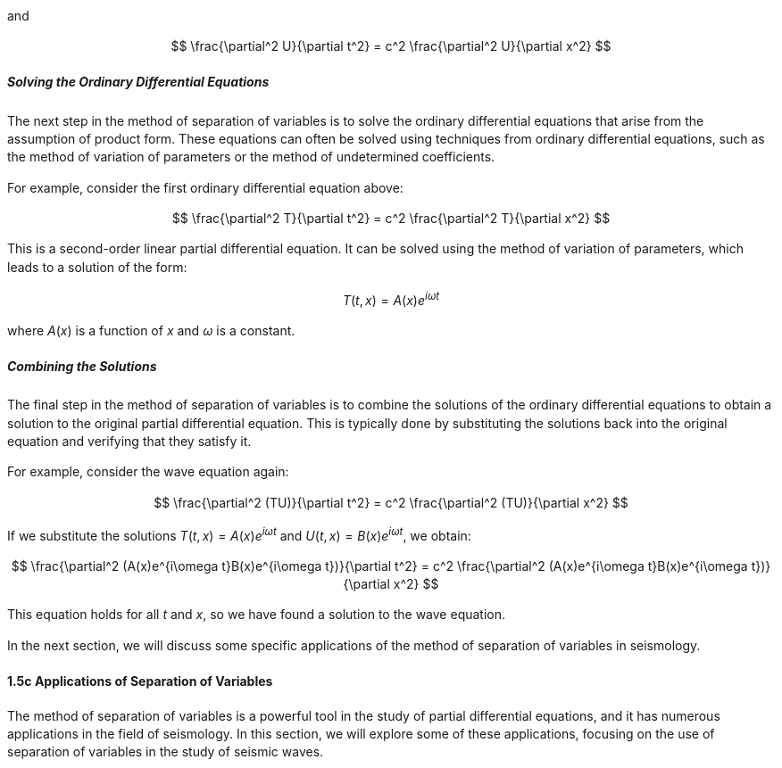 and

$$
\frac{\partial^2 U}{\partial t^2} = c^2 \frac{\partial^2 U}{\partial x^2}
$$

##### Solving the Ordinary Differential Equations

The next step in the method of separation of variables is to solve the ordinary differential equations that arise from the assumption of product form. These equations can often be solved using techniques from ordinary differential equations, such as the method of variation of parameters or the method of undetermined coefficients.

For example, consider the first ordinary differential equation above:

$$
\frac{\partial^2 T}{\partial t^2} = c^2 \frac{\partial^2 T}{\partial x^2}
$$

This is a second-order linear partial differential equation. It can be solved using the method of variation of parameters, which leads to a solution of the form:

$$
T(t,x) = A(x)e^{i\omega t}
$$

where $A(x)$ is a function of $x$ and $\omega$ is a constant.

##### Combining the Solutions

The final step in the method of separation of variables is to combine the solutions of the ordinary differential equations to obtain a solution to the original partial differential equation. This is typically done by substituting the solutions back into the original equation and verifying that they satisfy it.

For example, consider the wave equation again:

$$
\frac{\partial^2 (TU)}{\partial t^2} = c^2 \frac{\partial^2 (TU)}{\partial x^2}
$$

If we substitute the solutions $T(t,x) = A(x)e^{i\omega t}$ and $U(t,x) = B(x)e^{i\omega t}$, we obtain:

$$
\frac{\partial^2 (A(x)e^{i\omega t}B(x)e^{i\omega t})}{\partial t^2} = c^2 \frac{\partial^2 (A(x)e^{i\omega t}B(x)e^{i\omega t})}{\partial x^2}
$$

This equation holds for all $t$ and $x$, so we have found a solution to the wave equation.

In the next section, we will discuss some specific applications of the method of separation of variables in seismology.

#### 1.5c Applications of Separation of Variables

The method of separation of variables is a powerful tool in the study of partial differential equations, and it has numerous applications in the field of seismology. In this section, we will explore some of these applications, focusing on the use of separation of variables in the study of seismic waves.
